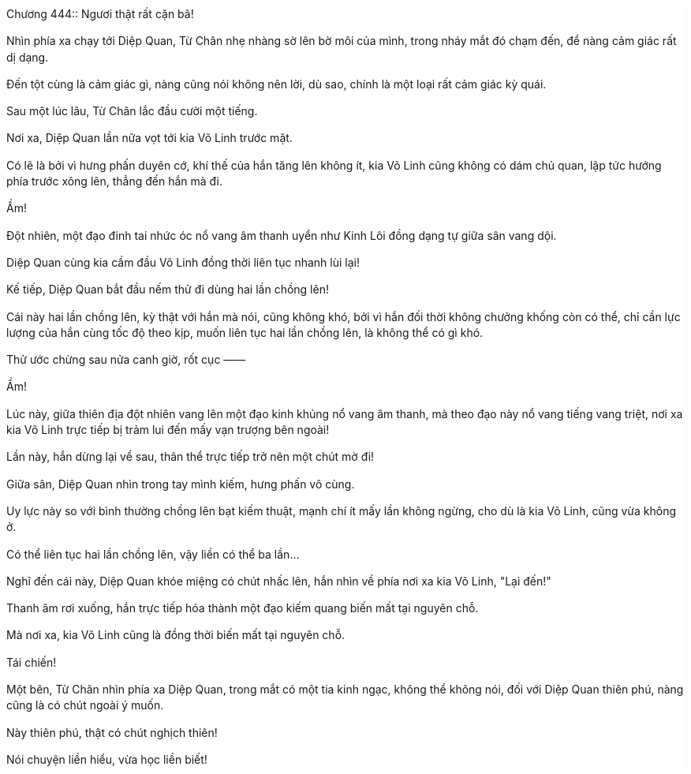 




Chương 444:: Ngươi thật rất cặn bã!


Nhìn phía xa chạy tới Diệp Quan, Từ Chân nhẹ nhàng sờ lên bờ môi của mình, trong nháy mắt đó chạm đến, để nàng cảm giác rất dị dạng.

Đến tột cùng là cảm giác gì, nàng cũng nói không nên lời, dù sao, chính là một loại rất cảm giác kỳ quái.

Sau một lúc lâu, Từ Chân lắc đầu cười một tiếng.

Nơi xa, Diệp Quan lần nữa vọt tới kia Võ Linh trước mặt.

Có lẽ là bởi vì hưng phấn duyên cớ, khí thế của hắn tăng lên không ít, kia Võ Linh cũng không có dám chủ quan, lập tức hướng phía trước xông lên, thẳng đến hắn mà đi.

Ầm!

Đột nhiên, một đạo đinh tai nhức óc nổ vang âm thanh uyển như Kinh Lôi đồng dạng tự giữa sân vang dội.

Diệp Quan cùng kia cầm đầu Võ Linh đồng thời liên tục nhanh lùi lại!

Kế tiếp, Diệp Quan bắt đầu nếm thử đi dùng hai lần chồng lên!

Cái này hai lần chồng lên, kỳ thật với hắn mà nói, cũng không khó, bởi vì hắn đối thời không chưởng khống còn có thể, chỉ cần lực lượng của hắn cùng tốc độ theo kịp, muốn liên tục hai lần chồng lên, là không thể có gì khó.

Thử ước chừng sau nửa canh giờ, rốt cục ——

Ầm!

Lúc này, giữa thiên địa đột nhiên vang lên một đạo kinh khủng nổ vang âm thanh, mà theo đạo này nổ vang tiếng vang triệt, nơi xa kia Võ Linh trực tiếp bị trảm lui đến mấy vạn trượng bên ngoài!

Lần này, hắn dừng lại về sau, thân thể trực tiếp trở nên một chút mờ đi!

Giữa sân, Diệp Quan nhìn trong tay mình kiếm, hưng phấn vô cùng.

Uy lực này so với bình thường chồng lên bạt kiếm thuật, mạnh chí ít mấy lần không ngừng, cho dù là kia Võ Linh, cũng vừa không ở.

Có thể liên tục hai lần chồng lên, vậy liền có thể ba lần...

Nghĩ đến cái này, Diệp Quan khóe miệng có chút nhấc lên, hắn nhìn về phía nơi xa kia Võ Linh, "Lại đến!"

Thanh âm rơi xuống, hắn trực tiếp hóa thành một đạo kiếm quang biến mất tại nguyên chỗ.

Mà nơi xa, kia Võ Linh cũng là đồng thời biến mất tại nguyên chỗ.

Tái chiến!

Một bên, Từ Chân nhìn phía xa Diệp Quan, trong mắt có một tia kinh ngạc, không thể không nói, đối với Diệp Quan thiên phú, nàng cũng là có chút ngoài ý muốn.

Này thiên phú, thật có chút nghịch thiên!

Nói chuyện liền hiểu, vừa học liền biết!
